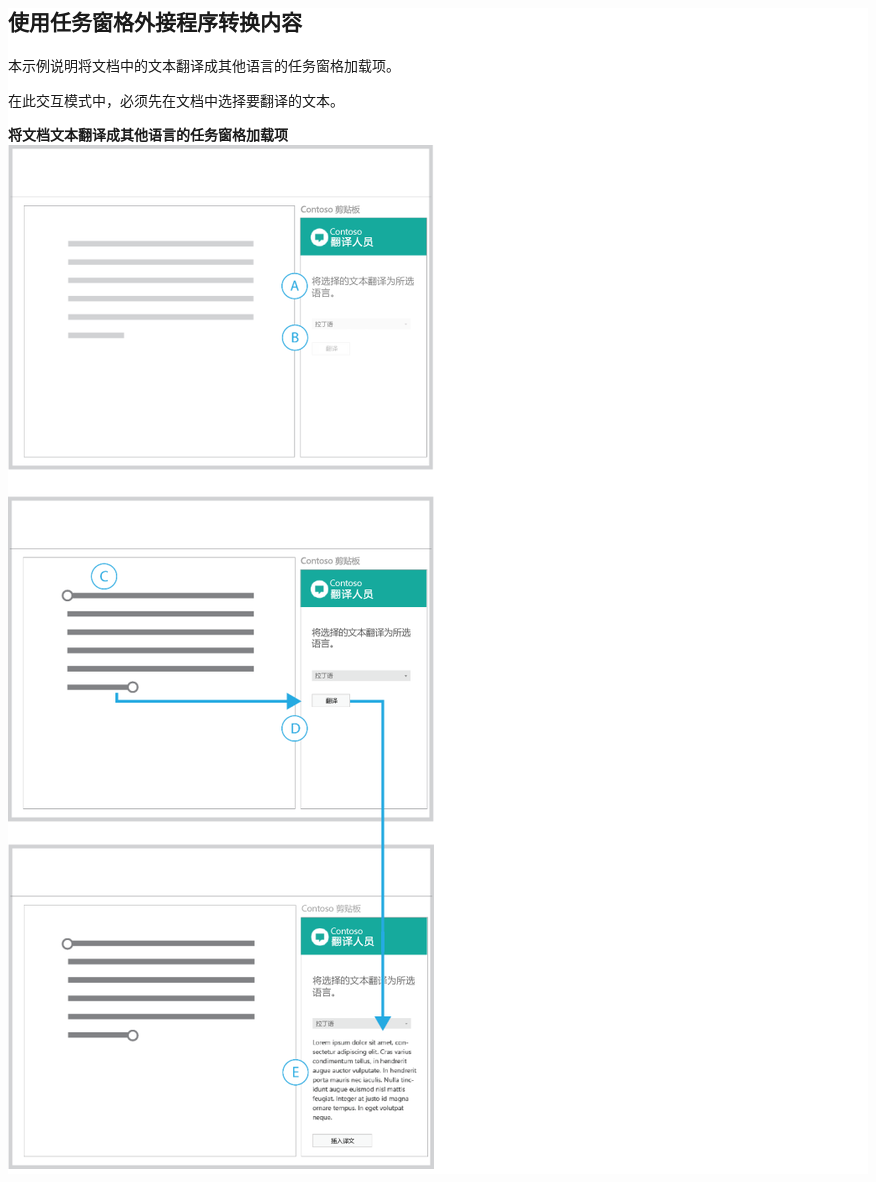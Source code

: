 ## <a name="transform-content-with-a-task-pane-add-in"></a>使用任务窗格外接程序转换内容


本示例说明将文档中的文本翻译成其他语言的任务窗格加载项。

在此交互模式中，必须先在文档中选择要翻译的文本。

**将文档文本翻译成其他语言的任务窗格加载项**
<br>
![将文档文本翻译成其他语言的任务窗格应用](../../images/office15-app-ux-fig02.png)
<br>